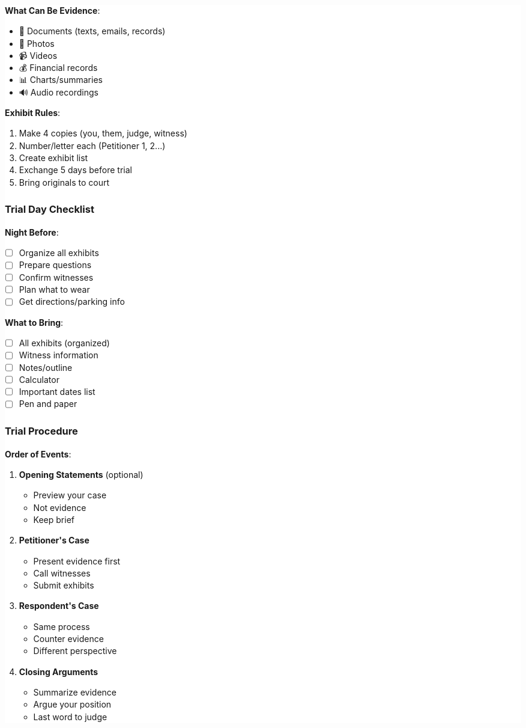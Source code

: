 **What Can Be Evidence**:
- 📄 Documents (texts, emails, records)
- 📸 Photos
- 📹 Videos
- 💰 Financial records
- 📊 Charts/summaries
- 🔊 Audio recordings

**Exhibit Rules**:
1. Make 4 copies (you, them, judge, witness)
2. Number/letter each (Petitioner 1, 2...)
3. Create exhibit list
4. Exchange 5 days before trial
5. Bring originals to court

### Trial Day Checklist

**Night Before**:
- [ ] Organize all exhibits
- [ ] Prepare questions
- [ ] Confirm witnesses
- [ ] Plan what to wear
- [ ] Get directions/parking info

**What to Bring**:
- [ ] All exhibits (organized)
- [ ] Witness information
- [ ] Notes/outline
- [ ] Calculator
- [ ] Important dates list
- [ ] Pen and paper

### Trial Procedure

**Order of Events**:

1. **Opening Statements** (optional)
   - Preview your case
   - Not evidence
   - Keep brief

2. **Petitioner's Case**
   - Present evidence first
   - Call witnesses
   - Submit exhibits

3. **Respondent's Case**
   - Same process
   - Counter evidence
   - Different perspective

4. **Closing Arguments**
   - Summarize evidence
   - Argue your position
   - Last word to judge
